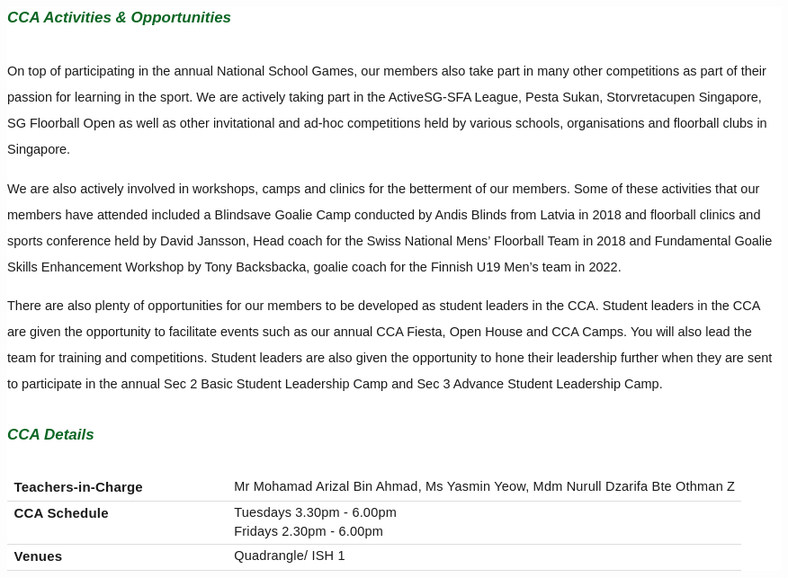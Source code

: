 </tbody>
</table>

<h6 style="color:#0B6623;font-family:sans-serif;font-weight:bold;margin-top:30px;"><strong style="font-family:sans-serif;font-size:17px;color:#0B6623;">CCA Activities &amp; Opportunities</strong></h6>

<p style="font-size:14.5px; line-height:2 ;margin-top:5px; font-family:sans-serif;" class="description">On top of participating in the annual National School Games, our members also take part in many other competitions as part of their passion for learning in the sport. We are actively taking part in the ActiveSG-SFA League, Pesta Sukan, Storvretacupen Singapore, SG Floorball Open as well as other invitational and ad-hoc competitions held by various schools, organisations and floorball clubs in Singapore.</p>

<p style="font-size:14.5px; line-height:2 ;margin-top:5px; font-family:sans-serif;" class="description">We are also actively involved in workshops, camps and clinics for the betterment of our members. Some of these activities that our members have attended included a Blindsave Goalie Camp conducted by Andis Blinds from Latvia in 2018 and floorball clinics and sports conference held by David Jansson, Head coach for the Swiss National Mens’ Floorball Team in 2018 and Fundamental Goalie Skills Enhancement Workshop by Tony Backsbacka, goalie coach for the Finnish U19 Men’s team in 2022.</p>

<p style="font-size:14.5px; line-height:2 ;margin-top:5px; font-family:sans-serif;" class="description">There are also plenty of opportunities for our members to be developed as student leaders in the CCA. Student leaders in the CCA are given the opportunity to facilitate events such as our annual CCA Fiesta, Open House and CCA Camps. You will also lead the team for training and competitions. Student leaders are also given the opportunity to hone their leadership further when they are sent to participate in the annual Sec 2 Basic Student Leadership Camp and Sec 3 Advance Student Leadership Camp.</p>

<h6 style="color:#0B6623;font-family:sans-serif;font-weight:bold;margin-top:30px;"><strong style="font-family:sans-serif;font-size:17px;color:#0B6623;">CCA Details</strong></h6>

<table style="width:100%;border-collapse: collapse;border: none;">
	<tbody style="border: none;">
<tr>
			<td style="font-weight: bold; font-size: 15px; border-bottom: 1px solid #dddddd;width:30%;font-family:sans-serif;letter-spacing:0.2px">Teachers-in-Charge</td>
			<td style="font-size: 14.5px; border-bottom: 1px solid #dddddd;font-family:sans-serif;letter-spacing:0.2px">Mr Mohamad Arizal Bin Ahmad, Ms Yasmin Yeow, Mdm Nurull Dzarifa Bte Othman Z</td>
		</tr>
<tr>
			<td style="font-weight: bold; font-size: 15px; border-bottom: 1px solid #dddddd;width:30%;font-family:sans-serif;letter-spacing:0.2px">CCA Schedule</td>
			<td style="font-size: 14.5px; border-bottom: 1px solid #dddddd;font-family:sans-serif;letter-spacing:0.2px">Tuesdays 3.30pm - 6.00pm<br>Fridays 2.30pm - 6.00pm

</td>
		</tr>
		
<tr>
			<td style="font-weight: bold; font-size: 15px; border-bottom: 1px solid #dddddd;width:30%;font-family:sans-serif;letter-spacing:0.2px">Venues</td>
			<td style="font-size: 14.5px; border-bottom: 1px solid #dddddd;font-family:sans-serif;letter-spacing:0.2px">Quadrangle/ ISH 1</td>
		</tr>
		
</tbody>
</table>